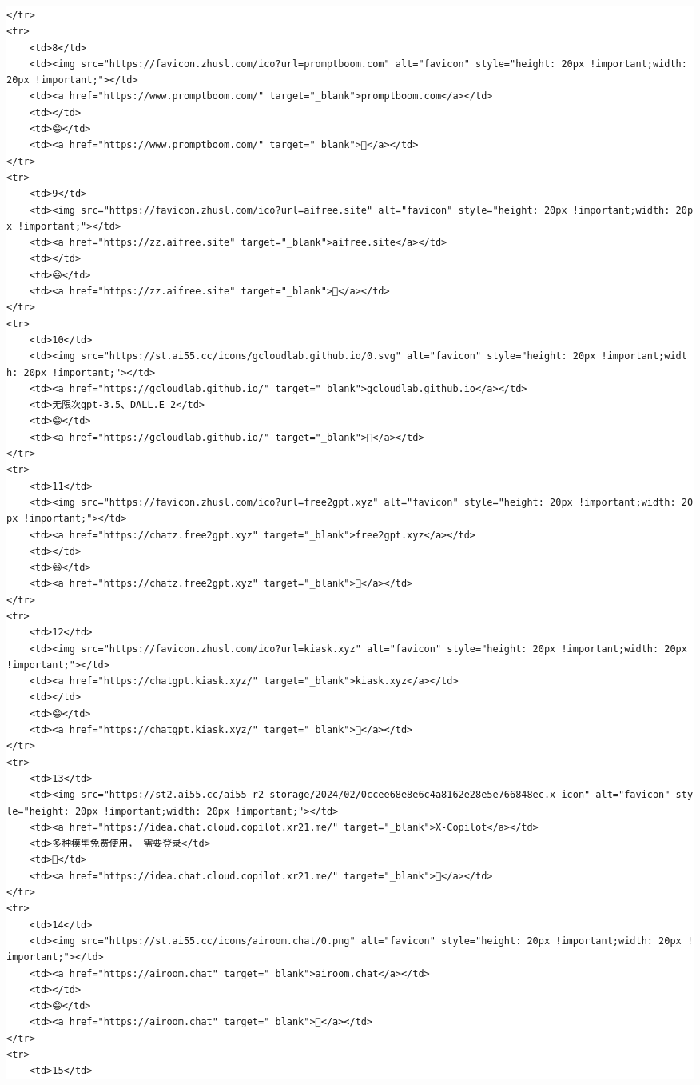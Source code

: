     </tr> 
    <tr>
        <td>8</td>
        <td><img src="https://favicon.zhusl.com/ico?url=promptboom.com" alt="favicon" style="height: 20px !important;width: 20px !important;"></td>
        <td><a href="https://www.promptboom.com/" target="_blank">promptboom.com</a></td>
        <td></td>
        <td>😄</td>
        <td><a href="https://www.promptboom.com/" target="_blank">🔗</a></td>
    </tr> 
    <tr>
        <td>9</td>
        <td><img src="https://favicon.zhusl.com/ico?url=aifree.site" alt="favicon" style="height: 20px !important;width: 20px !important;"></td>
        <td><a href="https://zz.aifree.site" target="_blank">aifree.site</a></td>
        <td></td>
        <td>😄</td>
        <td><a href="https://zz.aifree.site" target="_blank">🔗</a></td>
    </tr> 
    <tr>
        <td>10</td>
        <td><img src="https://st.ai55.cc/icons/gcloudlab.github.io/0.svg" alt="favicon" style="height: 20px !important;width: 20px !important;"></td>
        <td><a href="https://gcloudlab.github.io/" target="_blank">gcloudlab.github.io</a></td>
        <td>无限次gpt-3.5、DALL.E 2</td>
        <td>😄</td>
        <td><a href="https://gcloudlab.github.io/" target="_blank">🔗</a></td>
    </tr> 
    <tr>
        <td>11</td>
        <td><img src="https://favicon.zhusl.com/ico?url=free2gpt.xyz" alt="favicon" style="height: 20px !important;width: 20px !important;"></td>
        <td><a href="https://chatz.free2gpt.xyz" target="_blank">free2gpt.xyz</a></td>
        <td></td>
        <td>😄</td>
        <td><a href="https://chatz.free2gpt.xyz" target="_blank">🔗</a></td>
    </tr> 
    <tr>
        <td>12</td>
        <td><img src="https://favicon.zhusl.com/ico?url=kiask.xyz" alt="favicon" style="height: 20px !important;width: 20px !important;"></td>
        <td><a href="https://chatgpt.kiask.xyz/" target="_blank">kiask.xyz</a></td>
        <td></td>
        <td>😄</td>
        <td><a href="https://chatgpt.kiask.xyz/" target="_blank">🔗</a></td>
    </tr> 
    <tr>
        <td>13</td>
        <td><img src="https://st2.ai55.cc/ai55-r2-storage/2024/02/0ccee68e8e6c4a8162e28e5e766848ec.x-icon" alt="favicon" style="height: 20px !important;width: 20px !important;"></td>
        <td><a href="https://idea.chat.cloud.copilot.xr21.me/" target="_blank">X-Copilot</a></td>
        <td>多种模型免费使用， 需要登录</td>
        <td>🔑</td>
        <td><a href="https://idea.chat.cloud.copilot.xr21.me/" target="_blank">🔗</a></td>
    </tr> 
    <tr>
        <td>14</td>
        <td><img src="https://st.ai55.cc/icons/airoom.chat/0.png" alt="favicon" style="height: 20px !important;width: 20px !important;"></td>
        <td><a href="https://airoom.chat" target="_blank">airoom.chat</a></td>
        <td></td>
        <td>😄</td>
        <td><a href="https://airoom.chat" target="_blank">🔗</a></td>
    </tr> 
    <tr>
        <td>15</td>